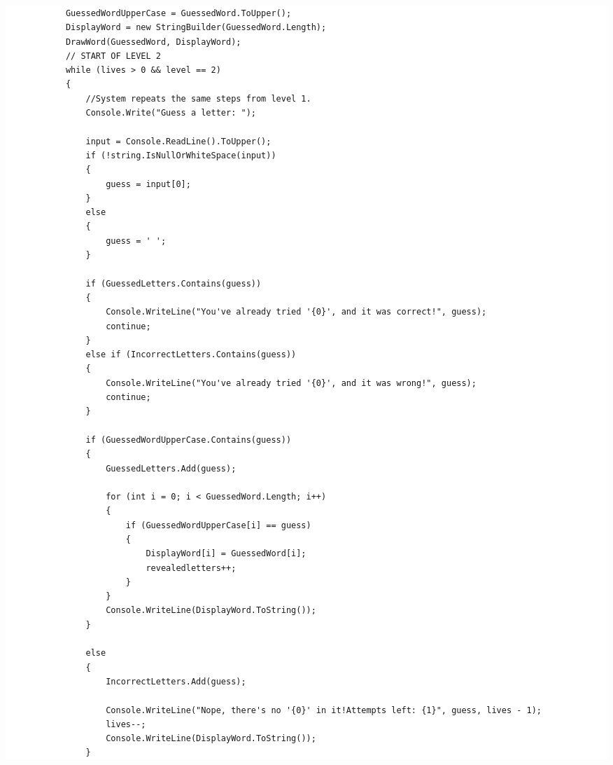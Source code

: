                 GuessedWordUpperCase = GuessedWord.ToUpper();
                DisplayWord = new StringBuilder(GuessedWord.Length);
                DrawWord(GuessedWord, DisplayWord);
                // START OF LEVEL 2
                while (lives > 0 && level == 2)
                {
                    //System repeats the same steps from level 1.
                    Console.Write("Guess a letter: ");

                    input = Console.ReadLine().ToUpper();
                    if (!string.IsNullOrWhiteSpace(input))
                    {
                        guess = input[0];
                    }
                    else
                    {
                        guess = ' ';
                    }

                    if (GuessedLetters.Contains(guess))
                    {
                        Console.WriteLine("You've already tried '{0}', and it was correct!", guess);
                        continue;
                    }
                    else if (IncorrectLetters.Contains(guess))
                    {
                        Console.WriteLine("You've already tried '{0}', and it was wrong!", guess);
                        continue;
                    }

                    if (GuessedWordUpperCase.Contains(guess))
                    {
                        GuessedLetters.Add(guess);

                        for (int i = 0; i < GuessedWord.Length; i++)
                        {
                            if (GuessedWordUpperCase[i] == guess)
                            {
                                DisplayWord[i] = GuessedWord[i];
                                revealedletters++;
                            }
                        }
                        Console.WriteLine(DisplayWord.ToString());
                    }

                    else
                    {
                        IncorrectLetters.Add(guess);

                        Console.WriteLine("Nope, there's no '{0}' in it!Attempts left: {1}", guess, lives - 1);
                        lives--;
                        Console.WriteLine(DisplayWord.ToString());
                    }
